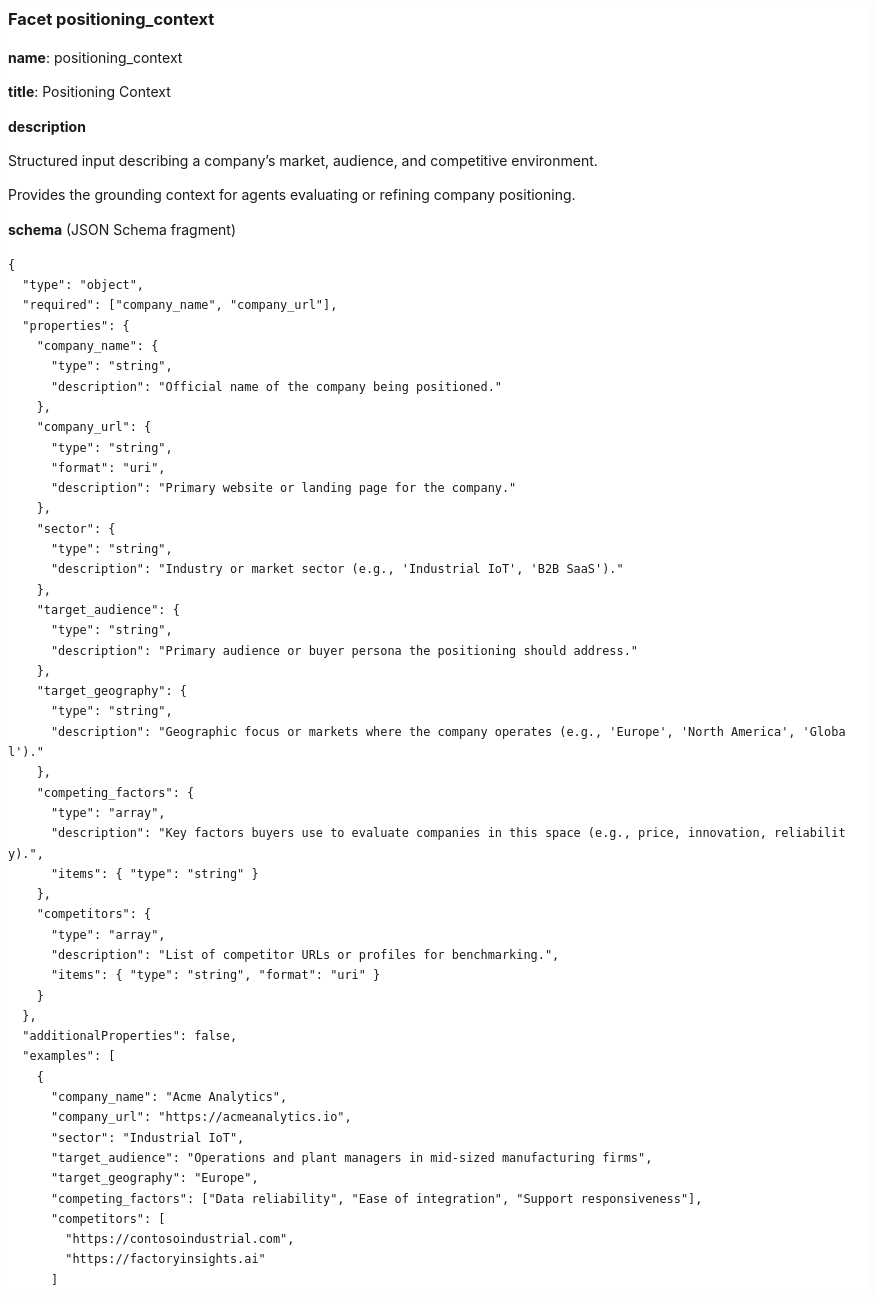 ### Facet positioning\_context

**name**: positioning\_context

**title**: Positioning Context

**description**

Structured input describing a company’s market, audience, and competitive environment.

Provides the grounding context for agents evaluating or refining company positioning.

**schema** (JSON Schema fragment)

```
{
  "type": "object",
  "required": ["company_name", "company_url"],
  "properties": {
    "company_name": {
      "type": "string",
      "description": "Official name of the company being positioned."
    },
    "company_url": {
      "type": "string",
      "format": "uri",
      "description": "Primary website or landing page for the company."
    },
    "sector": {
      "type": "string",
      "description": "Industry or market sector (e.g., 'Industrial IoT', 'B2B SaaS')."
    },
    "target_audience": {
      "type": "string",
      "description": "Primary audience or buyer persona the positioning should address."
    },
    "target_geography": {
      "type": "string",
      "description": "Geographic focus or markets where the company operates (e.g., 'Europe', 'North America', 'Global')."
    },
    "competing_factors": {
      "type": "array",
      "description": "Key factors buyers use to evaluate companies in this space (e.g., price, innovation, reliability).",
      "items": { "type": "string" }
    },
    "competitors": {
      "type": "array",
      "description": "List of competitor URLs or profiles for benchmarking.",
      "items": { "type": "string", "format": "uri" }
    }
  },
  "additionalProperties": false,
  "examples": [
    {
      "company_name": "Acme Analytics",
      "company_url": "https://acmeanalytics.io",
      "sector": "Industrial IoT",
      "target_audience": "Operations and plant managers in mid-sized manufacturing firms",
      "target_geography": "Europe",
      "competing_factors": ["Data reliability", "Ease of integration", "Support responsiveness"],
      "competitors": [
        "https://contosoindustrial.com",
        "https://factoryinsights.ai"
      ]
```